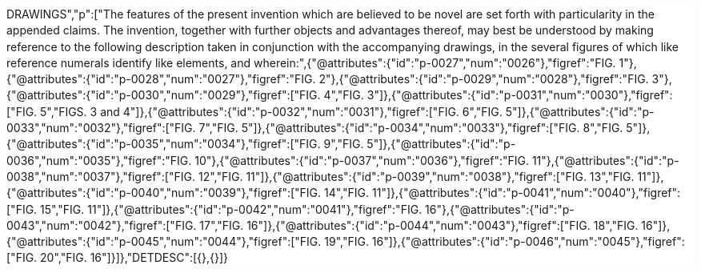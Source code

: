 DRAWINGS","p":["The features of the present invention which are believed to be novel are set forth with particularity in the appended claims. The invention, together with further objects and advantages thereof, may best be understood by making reference to the following description taken in conjunction with the accompanying drawings, in the several figures of which like reference numerals identify like elements, and wherein:",{"@attributes":{"id":"p-0027","num":"0026"},"figref":"FIG. 1"},{"@attributes":{"id":"p-0028","num":"0027"},"figref":"FIG. 2"},{"@attributes":{"id":"p-0029","num":"0028"},"figref":"FIG. 3"},{"@attributes":{"id":"p-0030","num":"0029"},"figref":["FIG. 4","FIG. 3"]},{"@attributes":{"id":"p-0031","num":"0030"},"figref":["FIG. 5","FIGS. 3 and 4"]},{"@attributes":{"id":"p-0032","num":"0031"},"figref":["FIG. 6","FIG. 5"]},{"@attributes":{"id":"p-0033","num":"0032"},"figref":["FIG. 7","FIG. 5"]},{"@attributes":{"id":"p-0034","num":"0033"},"figref":["FIG. 8","FIG. 5"]},{"@attributes":{"id":"p-0035","num":"0034"},"figref":["FIG. 9","FIG. 5"]},{"@attributes":{"id":"p-0036","num":"0035"},"figref":"FIG. 10"},{"@attributes":{"id":"p-0037","num":"0036"},"figref":"FIG. 11"},{"@attributes":{"id":"p-0038","num":"0037"},"figref":["FIG. 12","FIG. 11"]},{"@attributes":{"id":"p-0039","num":"0038"},"figref":["FIG. 13","FIG. 11"]},{"@attributes":{"id":"p-0040","num":"0039"},"figref":["FIG. 14","FIG. 11"]},{"@attributes":{"id":"p-0041","num":"0040"},"figref":["FIG. 15","FIG. 11"]},{"@attributes":{"id":"p-0042","num":"0041"},"figref":"FIG. 16"},{"@attributes":{"id":"p-0043","num":"0042"},"figref":["FIG. 17","FIG. 16"]},{"@attributes":{"id":"p-0044","num":"0043"},"figref":["FIG. 18","FIG. 16"]},{"@attributes":{"id":"p-0045","num":"0044"},"figref":["FIG. 19","FIG. 16"]},{"@attributes":{"id":"p-0046","num":"0045"},"figref":["FIG. 20","FIG. 16"]}]},"DETDESC":[{},{}]}
